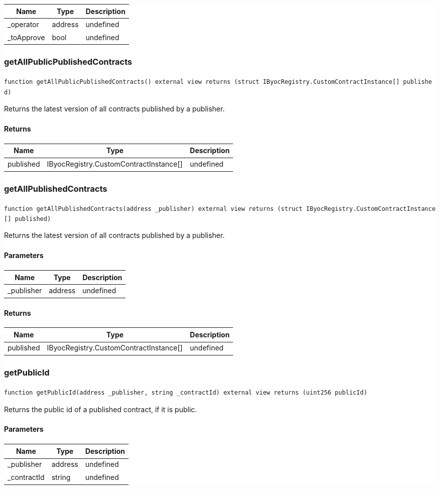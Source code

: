| Name        | Type    | Description |
| ----------- | ------- | ----------- |
| \_operator  | address | undefined   |
| \_toApprove | bool    | undefined   |

### getAllPublicPublishedContracts

```solidity
function getAllPublicPublishedContracts() external view returns (struct IByocRegistry.CustomContractInstance[] published)
```

Returns the latest version of all contracts published by a publisher.

#### Returns

| Name      | Type                                   | Description |
| --------- | -------------------------------------- | ----------- |
| published | IByocRegistry.CustomContractInstance[] | undefined   |

### getAllPublishedContracts

```solidity
function getAllPublishedContracts(address _publisher) external view returns (struct IByocRegistry.CustomContractInstance[] published)
```

Returns the latest version of all contracts published by a publisher.

#### Parameters

| Name        | Type    | Description |
| ----------- | ------- | ----------- |
| \_publisher | address | undefined   |

#### Returns

| Name      | Type                                   | Description |
| --------- | -------------------------------------- | ----------- |
| published | IByocRegistry.CustomContractInstance[] | undefined   |

### getPublicId

```solidity
function getPublicId(address _publisher, string _contractId) external view returns (uint256 publicId)
```

Returns the public id of a published contract, if it is public.

#### Parameters

| Name         | Type    | Description |
| ------------ | ------- | ----------- |
| \_publisher  | address | undefined   |
| \_contractId | string  | undefined   |
